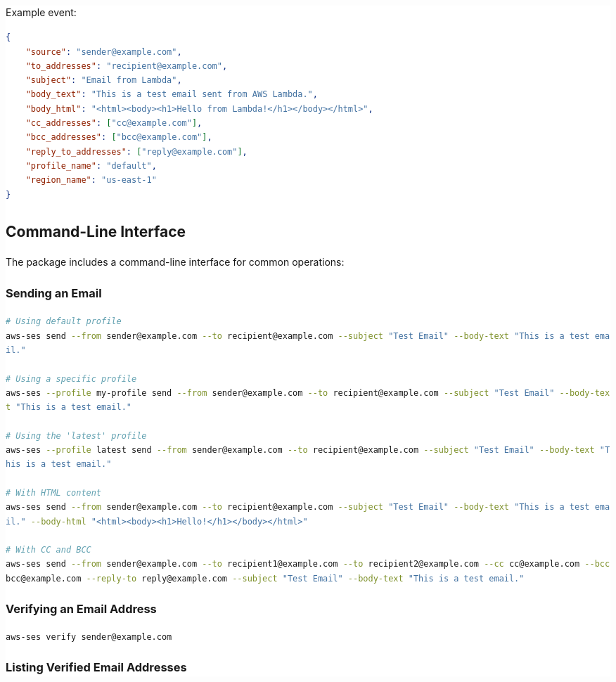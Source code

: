 Example event:

```json
{
    "source": "sender@example.com",
    "to_addresses": "recipient@example.com",
    "subject": "Email from Lambda",
    "body_text": "This is a test email sent from AWS Lambda.",
    "body_html": "<html><body><h1>Hello from Lambda!</h1></body></html>",
    "cc_addresses": ["cc@example.com"],
    "bcc_addresses": ["bcc@example.com"],
    "reply_to_addresses": ["reply@example.com"],
    "profile_name": "default",
    "region_name": "us-east-1"
}
```

## Command-Line Interface

The package includes a command-line interface for common operations:

### Sending an Email

```bash
# Using default profile
aws-ses send --from sender@example.com --to recipient@example.com --subject "Test Email" --body-text "This is a test email."

# Using a specific profile
aws-ses --profile my-profile send --from sender@example.com --to recipient@example.com --subject "Test Email" --body-text "This is a test email."

# Using the 'latest' profile
aws-ses --profile latest send --from sender@example.com --to recipient@example.com --subject "Test Email" --body-text "This is a test email."

# With HTML content
aws-ses send --from sender@example.com --to recipient@example.com --subject "Test Email" --body-text "This is a test email." --body-html "<html><body><h1>Hello!</h1></body></html>"

# With CC and BCC
aws-ses send --from sender@example.com --to recipient1@example.com --to recipient2@example.com --cc cc@example.com --bcc bcc@example.com --reply-to reply@example.com --subject "Test Email" --body-text "This is a test email."
```

### Verifying an Email Address

```bash
aws-ses verify sender@example.com
```

### Listing Verified Email Addresses

